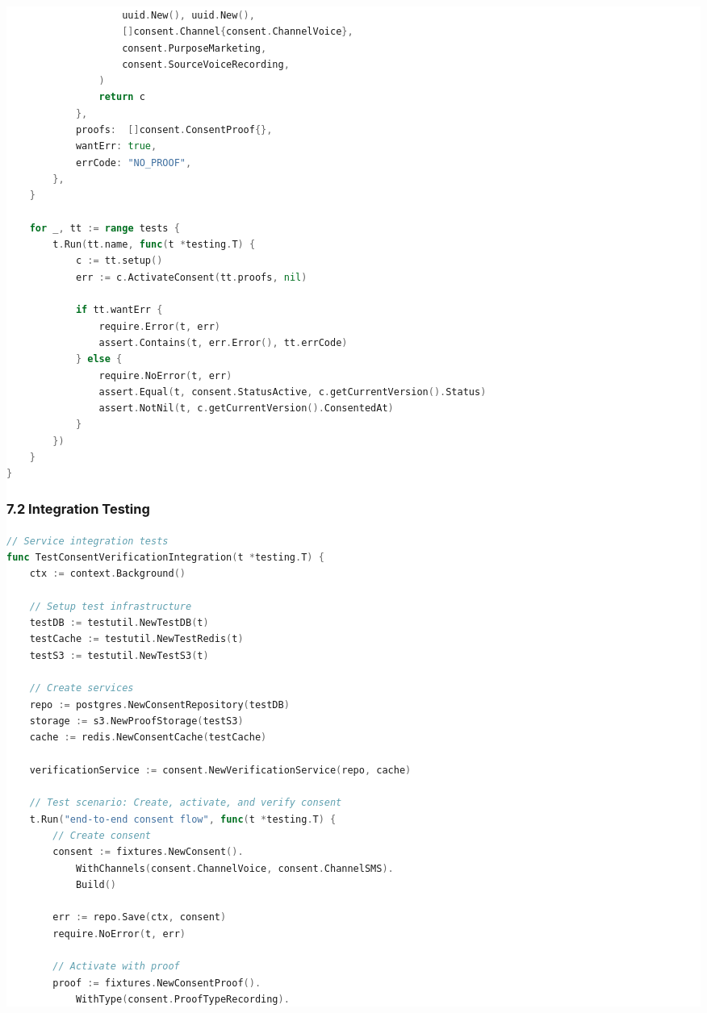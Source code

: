 ```go
                    uuid.New(), uuid.New(),
                    []consent.Channel{consent.ChannelVoice},
                    consent.PurposeMarketing,
                    consent.SourceVoiceRecording,
                )
                return c
            },
            proofs:  []consent.ConsentProof{},
            wantErr: true,
            errCode: "NO_PROOF",
        },
    }
    
    for _, tt := range tests {
        t.Run(tt.name, func(t *testing.T) {
            c := tt.setup()
            err := c.ActivateConsent(tt.proofs, nil)
            
            if tt.wantErr {
                require.Error(t, err)
                assert.Contains(t, err.Error(), tt.errCode)
            } else {
                require.NoError(t, err)
                assert.Equal(t, consent.StatusActive, c.getCurrentVersion().Status)
                assert.NotNil(t, c.getCurrentVersion().ConsentedAt)
            }
        })
    }
}
```

### 7.2 Integration Testing

```go
// Service integration tests
func TestConsentVerificationIntegration(t *testing.T) {
    ctx := context.Background()
    
    // Setup test infrastructure
    testDB := testutil.NewTestDB(t)
    testCache := testutil.NewTestRedis(t)
    testS3 := testutil.NewTestS3(t)
    
    // Create services
    repo := postgres.NewConsentRepository(testDB)
    storage := s3.NewProofStorage(testS3)
    cache := redis.NewConsentCache(testCache)
    
    verificationService := consent.NewVerificationService(repo, cache)
    
    // Test scenario: Create, activate, and verify consent
    t.Run("end-to-end consent flow", func(t *testing.T) {
        // Create consent
        consent := fixtures.NewConsent().
            WithChannels(consent.ChannelVoice, consent.ChannelSMS).
            Build()
        
        err := repo.Save(ctx, consent)
        require.NoError(t, err)
        
        // Activate with proof
        proof := fixtures.NewConsentProof().
            WithType(consent.ProofTypeRecording).
```